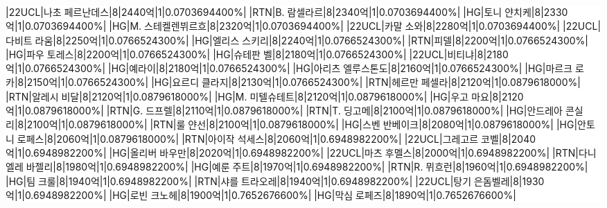 |22UCL|나초 페르난데스|8|2440억|1|0.0703694400%|
|RTN|B. 람셀라르|8|2340억|1|0.0703694400%|
|HG|토니 얀치케|8|2330억|1|0.0703694400%|
|HG|M. 스테켈렌뷔르흐|8|2320억|1|0.0703694400%|
|22UCL|카말 소와|8|2280억|1|0.0703694400%|
|22UCL|다비트 라움|8|2250억|1|0.0766524300%|
|HG|엘리스 스키리|8|2240억|1|0.0766524300%|
|RTN|피델|8|2200억|1|0.0766524300%|
|HG|파우 토레스|8|2200억|1|0.0766524300%|
|HG|슈테판 벨|8|2180억|1|0.0766524300%|
|22UCL|비티냐|8|2180억|1|0.0766524300%|
|HG|예라이|8|2180억|1|0.0766524300%|
|HG|아리츠 엘루스톤도|8|2160억|1|0.0766524300%|
|HG|마르크 로카|8|2150억|1|0.0766524300%|
|HG|요르디 클라지|8|2130억|1|0.0766524300%|
|RTN|헤르만 페셀라|8|2120억|1|0.0879618000%|
|RTN|알레시 비달|8|2120억|1|0.0879618000%|
|HG|M. 미텔슈테트|8|2120억|1|0.0879618000%|
|HG|우고 마요|8|2120억|1|0.0879618000%|
|RTN|G. 드프렐|8|2110억|1|0.0879618000%|
|RTN|T. 딩고메|8|2100억|1|0.0879618000%|
|HG|안드레아 콘실리|8|2100억|1|0.0879618000%|
|RTN|룰 얀선|8|2100억|1|0.0879618000%|
|HG|스벤 반베이크|8|2080억|1|0.0879618000%|
|HG|안토니 로페스|8|2060억|1|0.0879618000%|
|RTN|아이작 석세스|8|2060억|1|0.6948982200%|
|22UCL|그레고르 코벨|8|2040억|1|0.6948982200%|
|HG|올리버 바우만|8|2020억|1|0.6948982200%|
|22UCL|마츠 후멜스|8|2000억|1|0.6948982200%|
|RTN|다니엘레 바젤리|8|1980억|1|0.6948982200%|
|HG|예룬 주트|8|1970억|1|0.6948982200%|
|RTN|R. 뮈흐런|8|1960억|1|0.6948982200%|
|HG|팀 크룰|8|1940억|1|0.6948982200%|
|RTN|샤를 트라오레|8|1940억|1|0.6948982200%|
|22UCL|탕기 은돔벨레|8|1930억|1|0.6948982200%|
|HG|로빈 크노헤|8|1900억|1|0.7652676600%|
|HG|막심 로페즈|8|1890억|1|0.7652676600%|